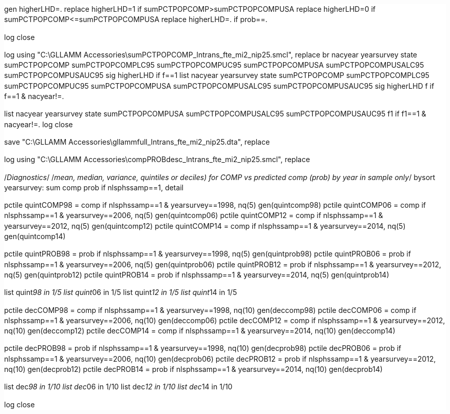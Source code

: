 gen higherLHD=.
replace higherLHD=1 if sumPCTPOPCOMP>sumPCTPOPCOMPUSA
replace higherLHD=0 if sumPCTPOPCOMP<=sumPCTPOPCOMPUSA
replace higherLHD=. if prob==.

log close

log using "C:\GLLAMM Accessories\sumPCTPOPCOMP_lntrans_fte_mi2_nip25.smcl", replace 
br nacyear yearsurvey state sumPCTPOPCOMP sumPCTPOPCOMPLC95 sumPCTPOPCOMPUC95 sumPCTPOPCOMPUSA sumPCTPOPCOMPUSALC95 sumPCTPOPCOMPUSAUC95 sig higherLHD if f==1
list nacyear yearsurvey state sumPCTPOPCOMP sumPCTPOPCOMPLC95 sumPCTPOPCOMPUC95 sumPCTPOPCOMPUSA sumPCTPOPCOMPUSALC95 sumPCTPOPCOMPUSAUC95 sig higherLHD f if f==1 & nacyear!=.

list nacyear yearsurvey state sumPCTPOPCOMPUSA sumPCTPOPCOMPUSALC95 sumPCTPOPCOMPUSAUC95 f1 if f1==1 & nacyear!=.
log close

save "C:\GLLAMM Accessories\gllammfull_lntrans_fte_mi2_nip25.dta", replace

log using "C:\GLLAMM Accessories\compPROBdesc_lntrans_fte_mi2_nip25.smcl", replace 

/*Diagnostics*/
/*mean, median, variance, quintiles or deciles) for COMP vs predicted comp (prob) by year in sample only*/
bysort yearsurvey: sum comp prob if nlsphssamp==1, detail
 
pctile quintCOMP98 = comp if nlsphssamp==1 & yearsurvey==1998, nq(5) gen(quintcomp98) 
pctile quintCOMP06 = comp if nlsphssamp==1 & yearsurvey==2006, nq(5) gen(quintcomp06) 
pctile quintCOMP12 = comp if nlsphssamp==1 & yearsurvey==2012, nq(5) gen(quintcomp12) 
pctile quintCOMP14 = comp if nlsphssamp==1 & yearsurvey==2014, nq(5) gen(quintcomp14) 

pctile quintPROB98 = prob if nlsphssamp==1 & yearsurvey==1998, nq(5) gen(quintprob98) 
pctile quintPROB06 = prob if nlsphssamp==1 & yearsurvey==2006, nq(5) gen(quintprob06) 
pctile quintPROB12 = prob if nlsphssamp==1 & yearsurvey==2012, nq(5) gen(quintprob12) 
pctile quintPROB14 = prob if nlsphssamp==1 & yearsurvey==2014, nq(5) gen(quintprob14) 

list quint*98 in 1/5
list quint*06 in 1/5
list quint*12 in 1/5
list quint*14 in 1/5

pctile decCOMP98 = comp if nlsphssamp==1 & yearsurvey==1998, nq(10) gen(deccomp98) 
pctile decCOMP06 = comp if nlsphssamp==1 & yearsurvey==2006, nq(10) gen(deccomp06) 
pctile decCOMP12 = comp if nlsphssamp==1 & yearsurvey==2012, nq(10) gen(deccomp12) 
pctile decCOMP14 = comp if nlsphssamp==1 & yearsurvey==2014, nq(10) gen(deccomp14) 

pctile decPROB98 = prob if nlsphssamp==1 & yearsurvey==1998, nq(10) gen(decprob98) 
pctile decPROB06 = prob if nlsphssamp==1 & yearsurvey==2006, nq(10) gen(decprob06) 
pctile decPROB12 = prob if nlsphssamp==1 & yearsurvey==2012, nq(10) gen(decprob12) 
pctile decPROB14 = prob if nlsphssamp==1 & yearsurvey==2014, nq(10) gen(decprob14) 

list dec*98 in 1/10
list dec*06 in 1/10
list dec*12 in 1/10
list dec*14 in 1/10

log close
